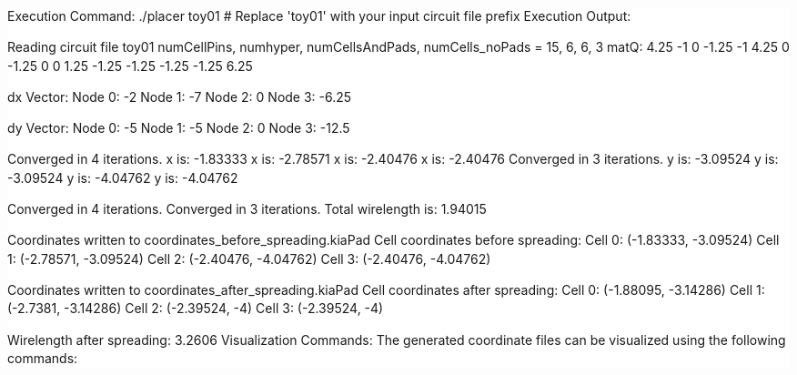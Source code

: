 Execution Command:
./placer toy01  # Replace 'toy01' with your input circuit file prefix
Execution Output:

Reading circuit file toy01
numCellPins, numhyper, numCellsAndPads, numCells_noPads = 15, 6, 6, 3
matQ:
4.25    -1      0       -1.25
-1      4.25    0       -1.25
0       0       1.25    -1.25
-1.25   -1.25   -1.25   6.25

dx Vector:
Node 0: -2
Node 1: -7
Node 2: 0
Node 3: -6.25

dy Vector:
Node 0: -5
Node 1: -5
Node 2: 0
Node 3: -12.5

Converged in 4 iterations.
x is: -1.83333
x is: -2.78571
x is: -2.40476
x is: -2.40476
Converged in 3 iterations.
y is: -3.09524
y is: -3.09524
y is: -4.04762
y is: -4.04762

Converged in 4 iterations.
Converged in 3 iterations.
Total wirelength is: 1.94015

Coordinates written to coordinates_before_spreading.kiaPad
Cell coordinates before spreading:
Cell 0: (-1.83333, -3.09524)
Cell 1: (-2.78571, -3.09524)
Cell 2: (-2.40476, -4.04762)
Cell 3: (-2.40476, -4.04762)

Coordinates written to coordinates_after_spreading.kiaPad
Cell coordinates after spreading:
Cell 0: (-1.88095, -3.14286)
Cell 1: (-2.7381, -3.14286)
Cell 2: (-2.39524, -4)
Cell 3: (-2.39524, -4)

Wirelength after spreading: 3.2606
Visualization Commands: The generated coordinate files can be visualized using the following commands:
